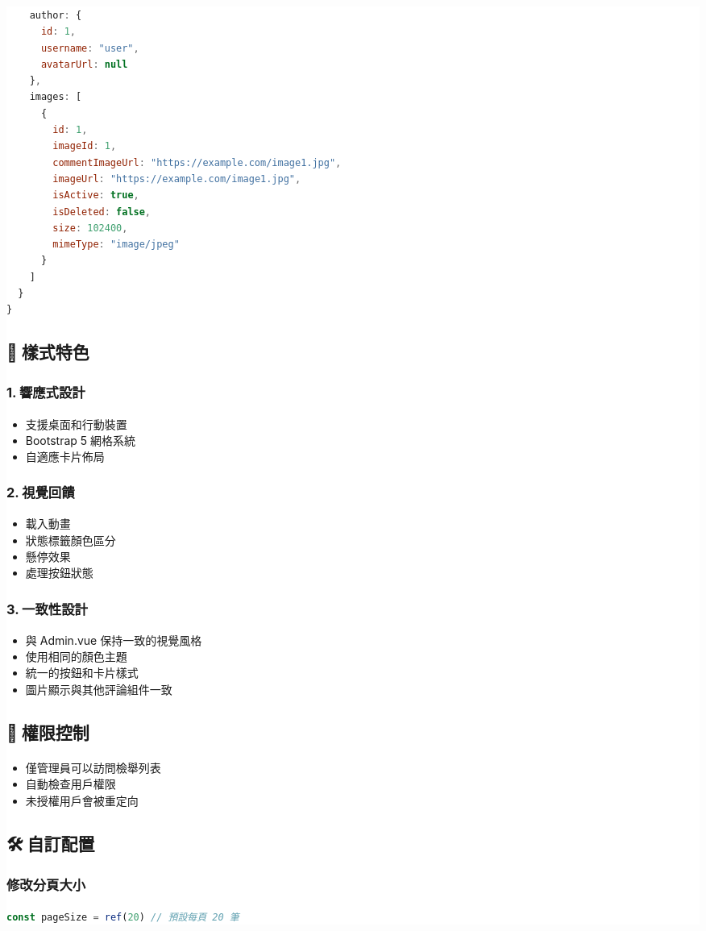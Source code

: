 ```javascript
    author: {
      id: 1,
      username: "user",
      avatarUrl: null
    },
    images: [
      {
        id: 1,
        imageId: 1,
        commentImageUrl: "https://example.com/image1.jpg",
        imageUrl: "https://example.com/image1.jpg",
        isActive: true,
        isDeleted: false,
        size: 102400,
        mimeType: "image/jpeg"
      }
    ]
  }
}
```

## 🎨 樣式特色

### 1. 響應式設計
- 支援桌面和行動裝置
- Bootstrap 5 網格系統
- 自適應卡片佈局

### 2. 視覺回饋
- 載入動畫
- 狀態標籤顏色區分
- 懸停效果
- 處理按鈕狀態

### 3. 一致性設計
- 與 Admin.vue 保持一致的視覺風格
- 使用相同的顏色主題
- 統一的按鈕和卡片樣式
- 圖片顯示與其他評論組件一致

## 🔐 權限控制

- 僅管理員可以訪問檢舉列表
- 自動檢查用戶權限
- 未授權用戶會被重定向

## 🛠️ 自訂配置

### 修改分頁大小
```javascript
const pageSize = ref(20) // 預設每頁 20 筆
```
